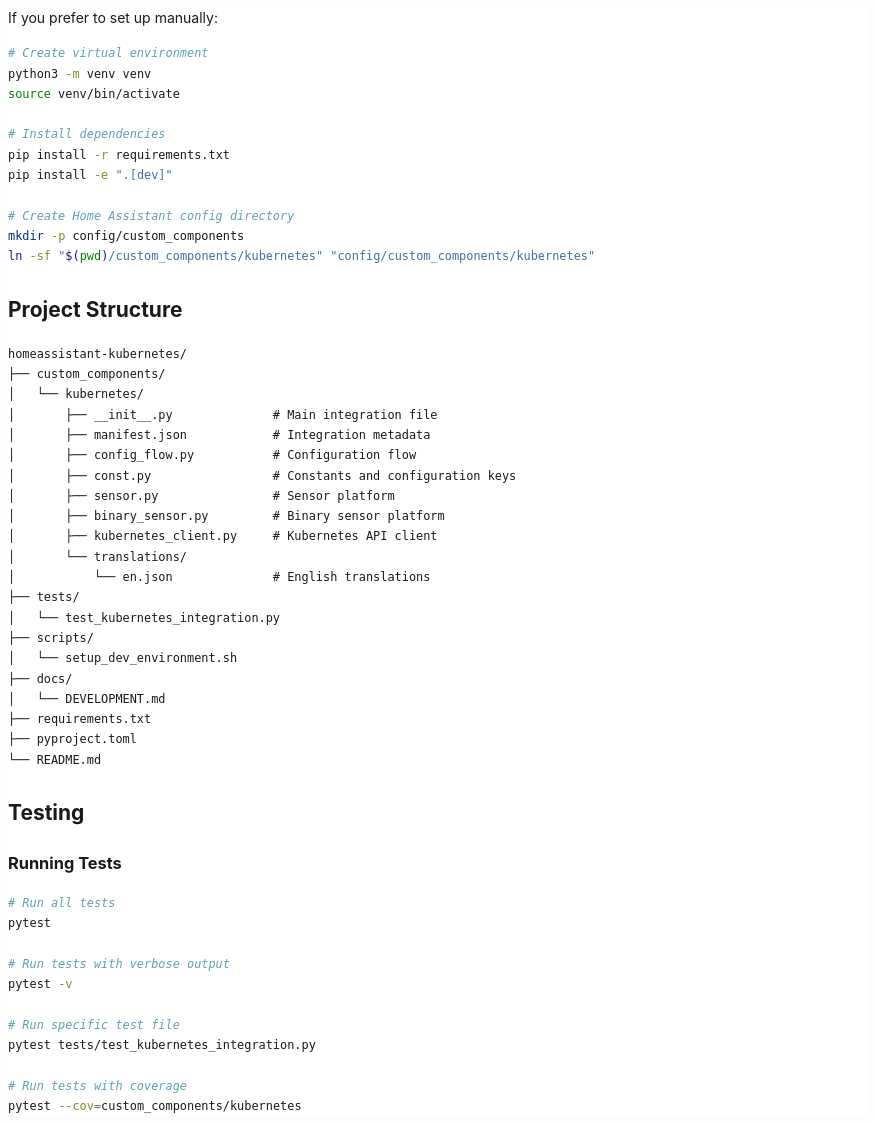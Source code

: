 If you prefer to set up manually:

```bash
# Create virtual environment
python3 -m venv venv
source venv/bin/activate

# Install dependencies
pip install -r requirements.txt
pip install -e ".[dev]"

# Create Home Assistant config directory
mkdir -p config/custom_components
ln -sf "$(pwd)/custom_components/kubernetes" "config/custom_components/kubernetes"
```

## Project Structure

```
homeassistant-kubernetes/
├── custom_components/
│   └── kubernetes/
│       ├── __init__.py              # Main integration file
│       ├── manifest.json            # Integration metadata
│       ├── config_flow.py           # Configuration flow
│       ├── const.py                 # Constants and configuration keys
│       ├── sensor.py                # Sensor platform
│       ├── binary_sensor.py         # Binary sensor platform
│       ├── kubernetes_client.py     # Kubernetes API client
│       └── translations/
│           └── en.json              # English translations
├── tests/
│   └── test_kubernetes_integration.py
├── scripts/
│   └── setup_dev_environment.sh
├── docs/
│   └── DEVELOPMENT.md
├── requirements.txt
├── pyproject.toml
└── README.md
```

## Testing

### Running Tests

```bash
# Run all tests
pytest

# Run tests with verbose output
pytest -v

# Run specific test file
pytest tests/test_kubernetes_integration.py

# Run tests with coverage
pytest --cov=custom_components/kubernetes
```
